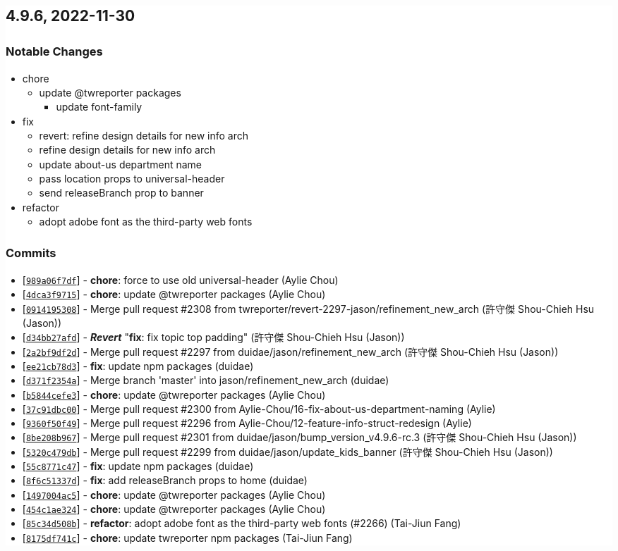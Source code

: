 ## 4.9.6, 2022-11-30

### Notable Changes

- chore
  - update @twreporter packages
    - update font-family
- fix
  - revert: refine design details for new info arch
  - refine design details for new info arch
  - update about-us department name
  - pass location props to universal-header
  - send releaseBranch prop to banner
- refactor
  - adopt adobe font as the third-party web fonts

### Commits

- [[`989a06f7df`](https://github.com/twreporter/twreporter-react/commit/989a06f7df)] - **chore**: force to use old universal-header (Aylie Chou)
- [[`4dca3f9715`](https://github.com/twreporter/twreporter-react/commit/4dca3f9715)] - **chore**: update @twreporter packages (Aylie Chou)
- [[`0914195308`](https://github.com/twreporter/twreporter-react/commit/0914195308)] - Merge pull request #2308 from twreporter/revert-2297-jason/refinement_new_arch (許守傑 Shou-Chieh Hsu (Jason))
- [[`d34bb27afd`](https://github.com/twreporter/twreporter-react/commit/d34bb27afd)] - _**Revert**_ "**fix**: fix topic top padding" (許守傑 Shou-Chieh Hsu (Jason))
- [[`2a2bf9df2d`](https://github.com/twreporter/twreporter-react/commit/2a2bf9df2d)] - Merge pull request #2297 from duidae/jason/refinement_new_arch (許守傑 Shou-Chieh Hsu (Jason))
- [[`ee21cb78d3`](https://github.com/twreporter/twreporter-react/commit/ee21cb78d3)] - **fix**: update npm packages (duidae)
- [[`d371f2354a`](https://github.com/twreporter/twreporter-react/commit/d371f2354a)] - Merge branch 'master' into jason/refinement_new_arch (duidae)
- [[`b5844cefe3`](https://github.com/twreporter/twreporter-react/commit/b5844cefe3)] - **chore**: update @twreporter packages (Aylie Chou)
- [[`37c91dbc00`](https://github.com/twreporter/twreporter-react/commit/37c91dbc00)] - Merge pull request #2300 from Aylie-Chou/16-fix-about-us-department-naming (Aylie)
- [[`9360f50f49`](https://github.com/twreporter/twreporter-react/commit/9360f50f49)] - Merge pull request #2296 from Aylie-Chou/12-feature-info-struct-redesign (Aylie)
- [[`8be208b967`](https://github.com/twreporter/twreporter-react/commit/8be208b967)] - Merge pull request #2301 from duidae/jason/bump_version_v4.9.6-rc.3 (許守傑 Shou-Chieh Hsu (Jason))
- [[`5320c479db`](https://github.com/twreporter/twreporter-react/commit/5320c479db)] - Merge pull request #2299 from duidae/jason/update_kids_banner (許守傑 Shou-Chieh Hsu (Jason))
- [[`55c8771c47`](https://github.com/twreporter/twreporter-react/commit/55c8771c47)] - **fix**: update npm packages (duidae)
- [[`8f6c51337d`](https://github.com/twreporter/twreporter-react/commit/8f6c51337d)] - **fix**: add releaseBranch props to home (duidae)
- [[`1497004ac5`](https://github.com/twreporter/twreporter-react/commit/1497004ac5)] - **chore**: update @twreporter packages (Aylie Chou)
- [[`454c1ae324`](https://github.com/twreporter/twreporter-react/commit/454c1ae324)] - **chore**: update @twreporter packages (Aylie Chou)
- [[`85c34d508b`](https://github.com/twreporter/twreporter-react/commit/85c34d508b)] - **refactor**: adopt adobe font as the third-party web fonts (#2266) (Tai-Jiun Fang)
- [[`8175df741c`](https://github.com/twreporter/twreporter-react/commit/8175df741c)] - **chore**: update twreporter npm packages (Tai-Jiun Fang)
